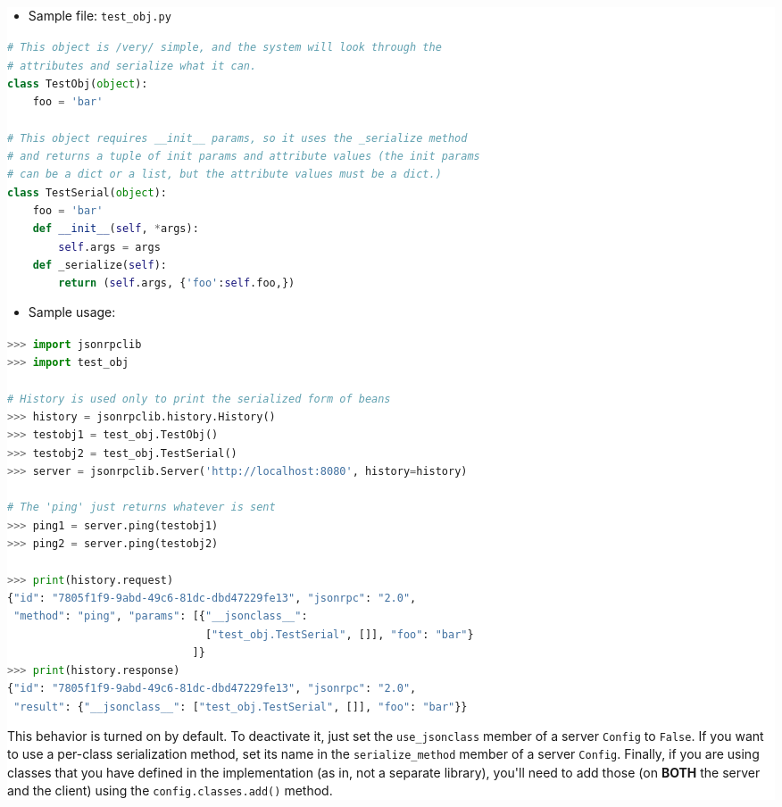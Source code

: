 * Sample file: `test_obj.py`

```python
# This object is /very/ simple, and the system will look through the
# attributes and serialize what it can.
class TestObj(object):
    foo = 'bar'

# This object requires __init__ params, so it uses the _serialize method
# and returns a tuple of init params and attribute values (the init params
# can be a dict or a list, but the attribute values must be a dict.)
class TestSerial(object):
    foo = 'bar'
    def __init__(self, *args):
        self.args = args
    def _serialize(self):
        return (self.args, {'foo':self.foo,})
```

- Sample usage:

```python
>>> import jsonrpclib
>>> import test_obj

# History is used only to print the serialized form of beans
>>> history = jsonrpclib.history.History()
>>> testobj1 = test_obj.TestObj()
>>> testobj2 = test_obj.TestSerial()
>>> server = jsonrpclib.Server('http://localhost:8080', history=history)

# The 'ping' just returns whatever is sent
>>> ping1 = server.ping(testobj1)
>>> ping2 = server.ping(testobj2)

>>> print(history.request)
{"id": "7805f1f9-9abd-49c6-81dc-dbd47229fe13", "jsonrpc": "2.0",
 "method": "ping", "params": [{"__jsonclass__":
                               ["test_obj.TestSerial", []], "foo": "bar"}
                             ]}
>>> print(history.response)
{"id": "7805f1f9-9abd-49c6-81dc-dbd47229fe13", "jsonrpc": "2.0",
 "result": {"__jsonclass__": ["test_obj.TestSerial", []], "foo": "bar"}}
```

This behavior is turned on by default.
To deactivate it, just set the `use_jsonclass` member of a server `Config` to
`False`.
If you want to use a per-class serialization method, set its name in the
`serialize_method` member of a server `Config`.
Finally, if you are using classes that you have defined in the implementation
(as in, not a separate library), you'll need to add those
(on **BOTH** the server and the client) using the `config.classes.add()` method.

